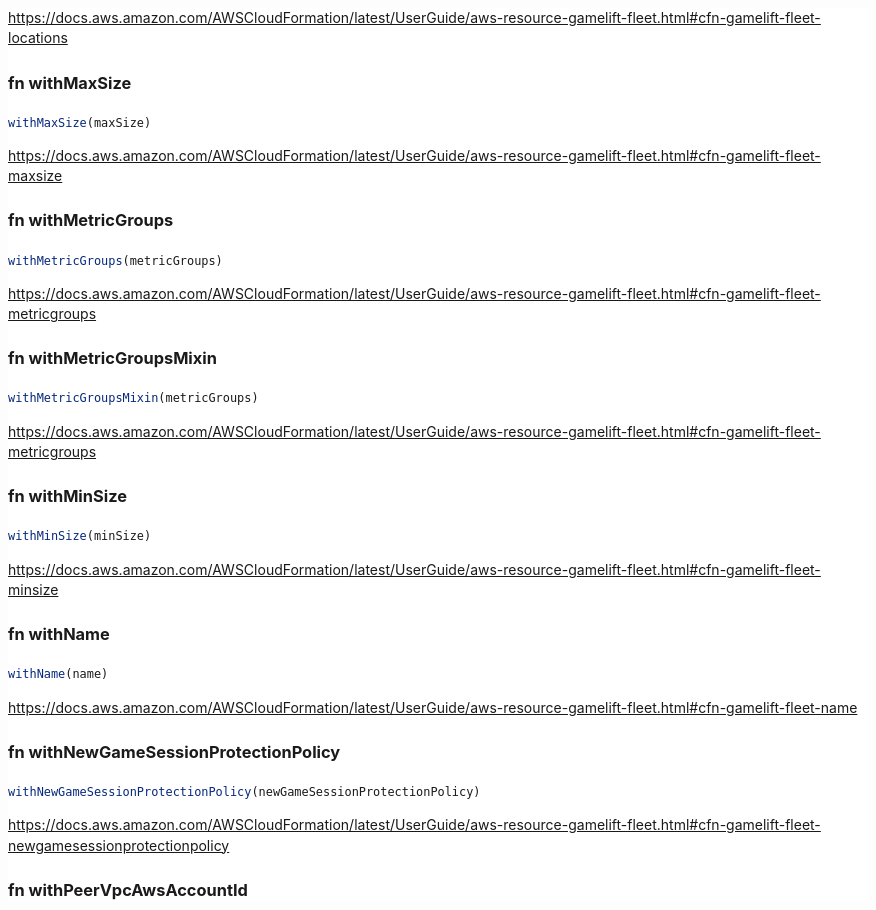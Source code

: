 https://docs.aws.amazon.com/AWSCloudFormation/latest/UserGuide/aws-resource-gamelift-fleet.html#cfn-gamelift-fleet-locations

### fn withMaxSize

```ts
withMaxSize(maxSize)
```

https://docs.aws.amazon.com/AWSCloudFormation/latest/UserGuide/aws-resource-gamelift-fleet.html#cfn-gamelift-fleet-maxsize

### fn withMetricGroups

```ts
withMetricGroups(metricGroups)
```

https://docs.aws.amazon.com/AWSCloudFormation/latest/UserGuide/aws-resource-gamelift-fleet.html#cfn-gamelift-fleet-metricgroups

### fn withMetricGroupsMixin

```ts
withMetricGroupsMixin(metricGroups)
```

https://docs.aws.amazon.com/AWSCloudFormation/latest/UserGuide/aws-resource-gamelift-fleet.html#cfn-gamelift-fleet-metricgroups

### fn withMinSize

```ts
withMinSize(minSize)
```

https://docs.aws.amazon.com/AWSCloudFormation/latest/UserGuide/aws-resource-gamelift-fleet.html#cfn-gamelift-fleet-minsize

### fn withName

```ts
withName(name)
```

https://docs.aws.amazon.com/AWSCloudFormation/latest/UserGuide/aws-resource-gamelift-fleet.html#cfn-gamelift-fleet-name

### fn withNewGameSessionProtectionPolicy

```ts
withNewGameSessionProtectionPolicy(newGameSessionProtectionPolicy)
```

https://docs.aws.amazon.com/AWSCloudFormation/latest/UserGuide/aws-resource-gamelift-fleet.html#cfn-gamelift-fleet-newgamesessionprotectionpolicy

### fn withPeerVpcAwsAccountId
